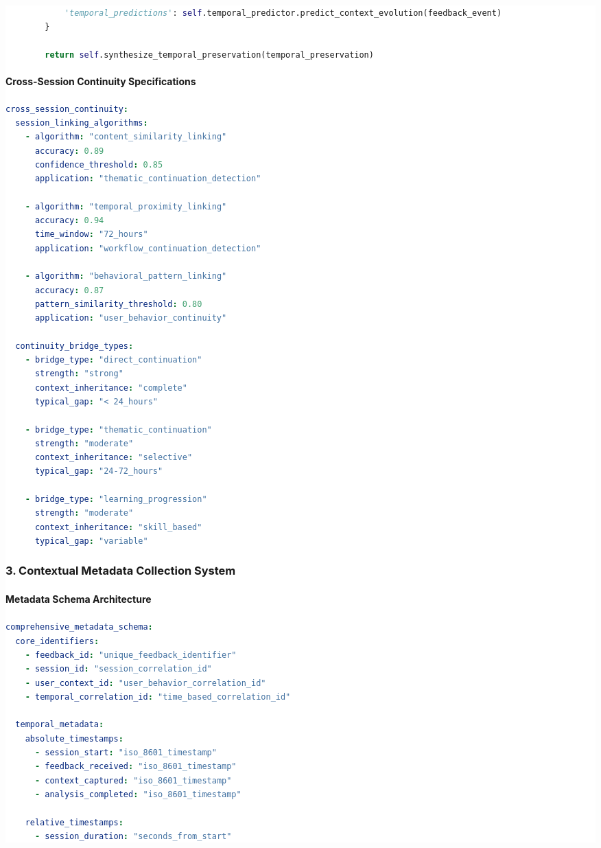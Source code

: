 ```python
            'temporal_predictions': self.temporal_predictor.predict_context_evolution(feedback_event)
        }
        
        return self.synthesize_temporal_preservation(temporal_preservation)
```

#### Cross-Session Continuity Specifications
```yaml
cross_session_continuity:
  session_linking_algorithms:
    - algorithm: "content_similarity_linking"
      accuracy: 0.89
      confidence_threshold: 0.85
      application: "thematic_continuation_detection"
    
    - algorithm: "temporal_proximity_linking"
      accuracy: 0.94
      time_window: "72_hours"
      application: "workflow_continuation_detection"
    
    - algorithm: "behavioral_pattern_linking"
      accuracy: 0.87
      pattern_similarity_threshold: 0.80
      application: "user_behavior_continuity"
  
  continuity_bridge_types:
    - bridge_type: "direct_continuation"
      strength: "strong"
      context_inheritance: "complete"
      typical_gap: "< 24_hours"
    
    - bridge_type: "thematic_continuation"
      strength: "moderate"
      context_inheritance: "selective"
      typical_gap: "24-72_hours"
    
    - bridge_type: "learning_progression"
      strength: "moderate"
      context_inheritance: "skill_based"
      typical_gap: "variable"
```

### 3. Contextual Metadata Collection System

#### Metadata Schema Architecture
```yaml
comprehensive_metadata_schema:
  core_identifiers:
    - feedback_id: "unique_feedback_identifier"
    - session_id: "session_correlation_id"
    - user_context_id: "user_behavior_correlation_id"
    - temporal_correlation_id: "time_based_correlation_id"
  
  temporal_metadata:
    absolute_timestamps:
      - session_start: "iso_8601_timestamp"
      - feedback_received: "iso_8601_timestamp"
      - context_captured: "iso_8601_timestamp"
      - analysis_completed: "iso_8601_timestamp"
    
    relative_timestamps:
      - session_duration: "seconds_from_start"
```